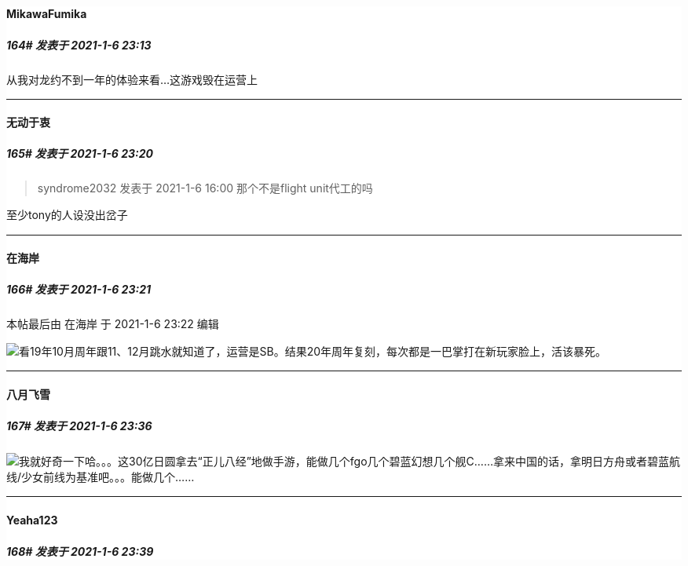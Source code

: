 ####  MikawaFumika  
##### 164#       发表于 2021-1-6 23:13




从我对龙约不到一年的体验来看…这游戏毁在运营上







*****

####  无动于衷  
##### 165#       发表于 2021-1-6 23:20



<blockquote>syndrome2032 发表于 2021-1-6 16:00
那个不是flight unit代工的吗</blockquote>
至少tony的人设没出岔子







*****

####  在海岸  
##### 166#       发表于 2021-1-6 23:21



 本帖最后由 在海岸 于 2021-1-6 23:22 编辑 

<img src="https://static.saraba1st.com/image/smiley/face2017/067.png" referrerpolicy="no-referrer">看19年10月周年跟11、12月跳水就知道了，运营是SB。结果20年周年复刻，每次都是一巴掌打在新玩家脸上，活该暴死。







*****

####  八月飞雪  
##### 167#       发表于 2021-1-6 23:36



<img src="https://static.saraba1st.com/image/smiley/face2017/001.png" referrerpolicy="no-referrer">我就好奇一下哈。。。这30亿日圆拿去“正儿八经”地做手游，能做几个fgo几个碧蓝幻想几个舰C……拿来中国的话，拿明日方舟或者碧蓝航线/少女前线为基准吧。。。能做几个……







*****

####  Yeaha123  
##### 168#       发表于 2021-1-6 23:39
